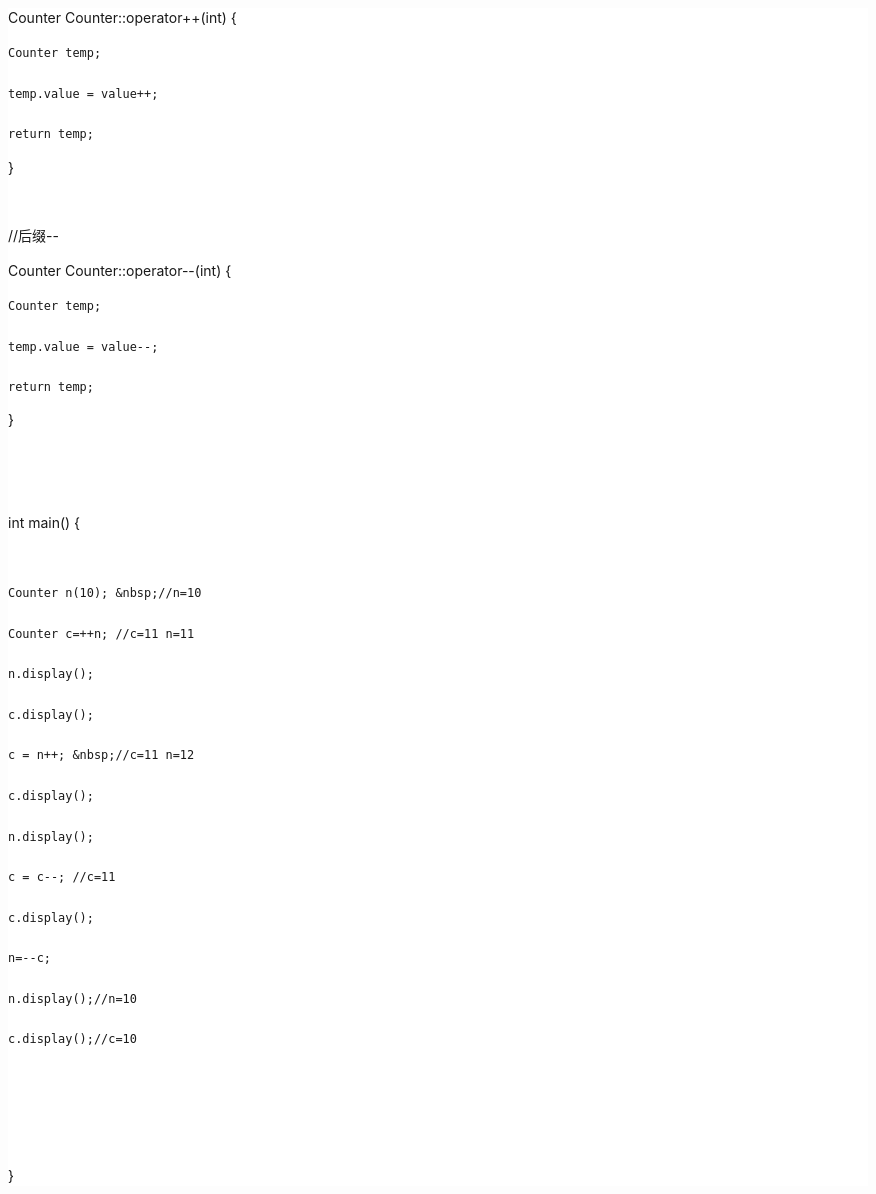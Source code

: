 Counter Counter::operator++(int) {

    Counter temp;

    temp.value = value++;

    return temp;

}

​

//后缀--

Counter Counter::operator--(int) {

    Counter temp;

    temp.value = value--;

    return temp;

}

​

​

int main() {

​

    Counter n(10); &nbsp;//n=10

    Counter c=++n; //c=11 n=11

    n.display();

    c.display();

    c = n++; &nbsp;//c=11 n=12

    c.display();

    n.display();

    c = c--; //c=11

    c.display();

    n=--c; 

    n.display();//n=10

    c.display();//c=10

​

​

​

}</pre>


